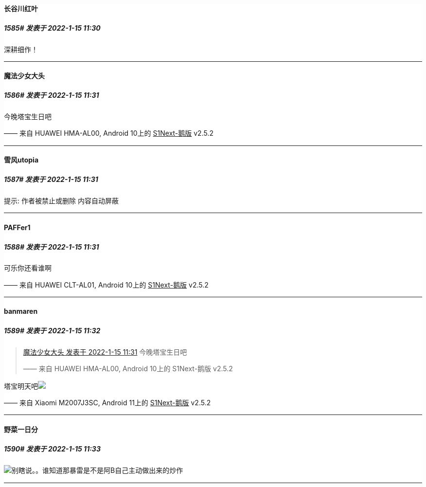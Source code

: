 ####  长谷川红叶  
##### 1585#       发表于 2022-1-15 11:30

深耕细作！

*****

####  魔法少女大头  
##### 1586#       发表于 2022-1-15 11:31

今晚塔宝生日吧

—— 来自 HUAWEI HMA-AL00, Android 10上的 [S1Next-鹅版](https://github.com/ykrank/S1-Next/releases) v2.5.2

*****

####  雪风utopia  
##### 1587#       发表于 2022-1-15 11:31

提示: 作者被禁止或删除 内容自动屏蔽

*****

####  PAFFer1  
##### 1588#       发表于 2022-1-15 11:31

可乐你还看谁啊

—— 来自 HUAWEI CLT-AL01, Android 10上的 [S1Next-鹅版](https://github.com/ykrank/S1-Next/releases) v2.5.2

*****

####  banmaren  
##### 1589#       发表于 2022-1-15 11:32

<blockquote><a href="httphttps://bbs.saraba1st.com/2b/forum.php?mod=redirect&amp;goto=findpost&amp;pid=54297644&amp;ptid=2043328" target="_blank">魔法少女大头 发表于 2022-1-15 11:31</a>
今晚塔宝生日吧

—— 来自 HUAWEI HMA-AL00, Android 10上的 S1Next-鹅版 v2.5.2</blockquote>
塔宝明天吧<img src="https://static.saraba1st.com/image/smiley/face2017/009.gif" referrerpolicy="no-referrer">

—— 来自 Xiaomi M2007J3SC, Android 11上的 [S1Next-鹅版](https://github.com/ykrank/S1-Next/releases) v2.5.2

*****

####  野菜一日分  
##### 1590#       发表于 2022-1-15 11:33

<img src="https://static.saraba1st.com/image/smiley/face2017/067.png" referrerpolicy="no-referrer">别瞎说。。谁知道那暴雷是不是阿B自己主动做出来的炒作



*****
